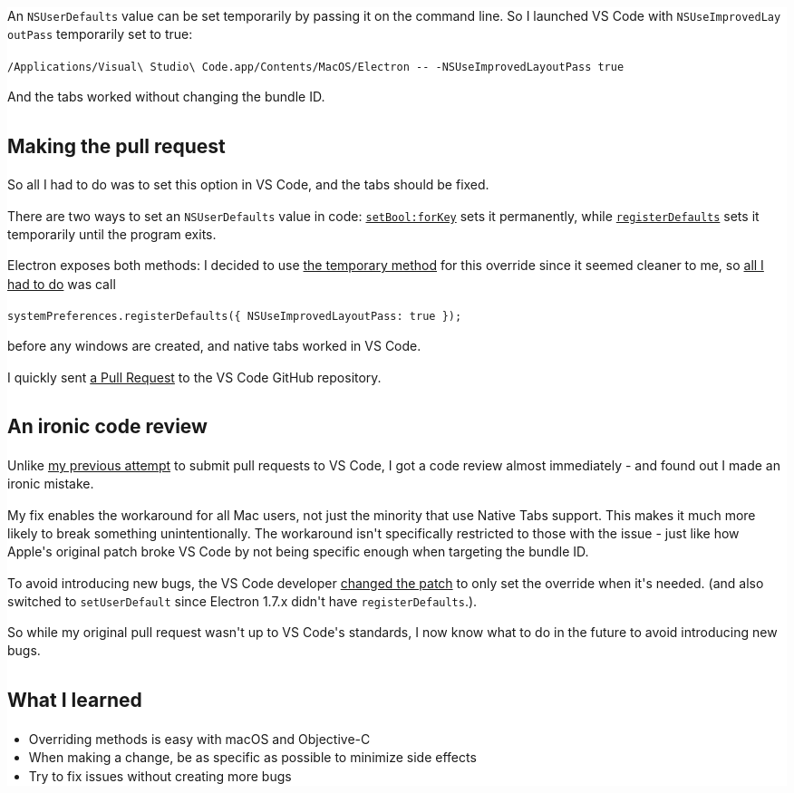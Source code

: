 An `NSUserDefaults` value can be set temporarily by passing it on the command line. So I launched VS Code with `NSUseImprovedLayoutPass` temporarily set to true:

```
/Applications/Visual\ Studio\ Code.app/Contents/MacOS/Electron -- -NSUseImprovedLayoutPass true
```

And the tabs worked without changing the bundle ID.

## Making the pull request

So all I had to do was to set this option in VS Code, and the tabs should be fixed.

There are two ways to set an `NSUserDefaults` value in code: [`setBool:forKey`](https://developer.apple.com/documentation/foundation/nsuserdefaults/1408905-setbool?language=objc) sets it permanently, while [`registerDefaults`](https://developer.apple.com/documentation/foundation/nsuserdefaults/1417065-registerdefaults?language=objc) sets it temporarily until the program exits.

Electron exposes both methods: I decided to use [the temporary method](https://github.com/electron/electron/blob/master/docs/api/system-preferences.md#systempreferencesregisterdefaultsdefaults-macos) for this override since it seemed cleaner to me, so [all I had to do](https://github.com/zhuowei/vscode/commit/a7989f0a648af0b91dc0cea7c9cebe2f4f230654) was call 

```
systemPreferences.registerDefaults({ NSUseImprovedLayoutPass: true });
```

before any windows are created, and native tabs worked in VS Code.

I quickly sent [a Pull Request](https://github.com/Microsoft/vscode/pull/52775) to the VS Code GitHub repository.


## An ironic code review

Unlike [my previous attempt](/vscodetwofixes/) to submit pull requests to VS Code, I got a code review almost immediately - and found out I made an ironic mistake.

My fix enables the workaround for all Mac users, not just the minority that use Native Tabs support. This makes it much more likely to break something unintentionally. The workaround isn't specifically restricted to those with the issue - just like how Apple's original patch broke VS Code by not being specific enough when targeting the bundle ID. 

To avoid introducing new bugs, the VS Code developer [changed the patch](https://github.com/Microsoft/vscode/commit/368ab9c31b5c0930a40ab3f0e0d768ebbeeb9ef8) to only set the override when it's needed. (and also switched to `setUserDefault` since Electron 1.7.x didn't have `registerDefaults`.).

So while my original pull request wasn't up to VS Code's standards, I now know what to do in the future to avoid introducing new bugs.

## What I learned

- Overriding methods is easy with macOS and Objective-C
- When making a change, be as specific as possible to minimize side effects
- Try to fix issues without creating more bugs